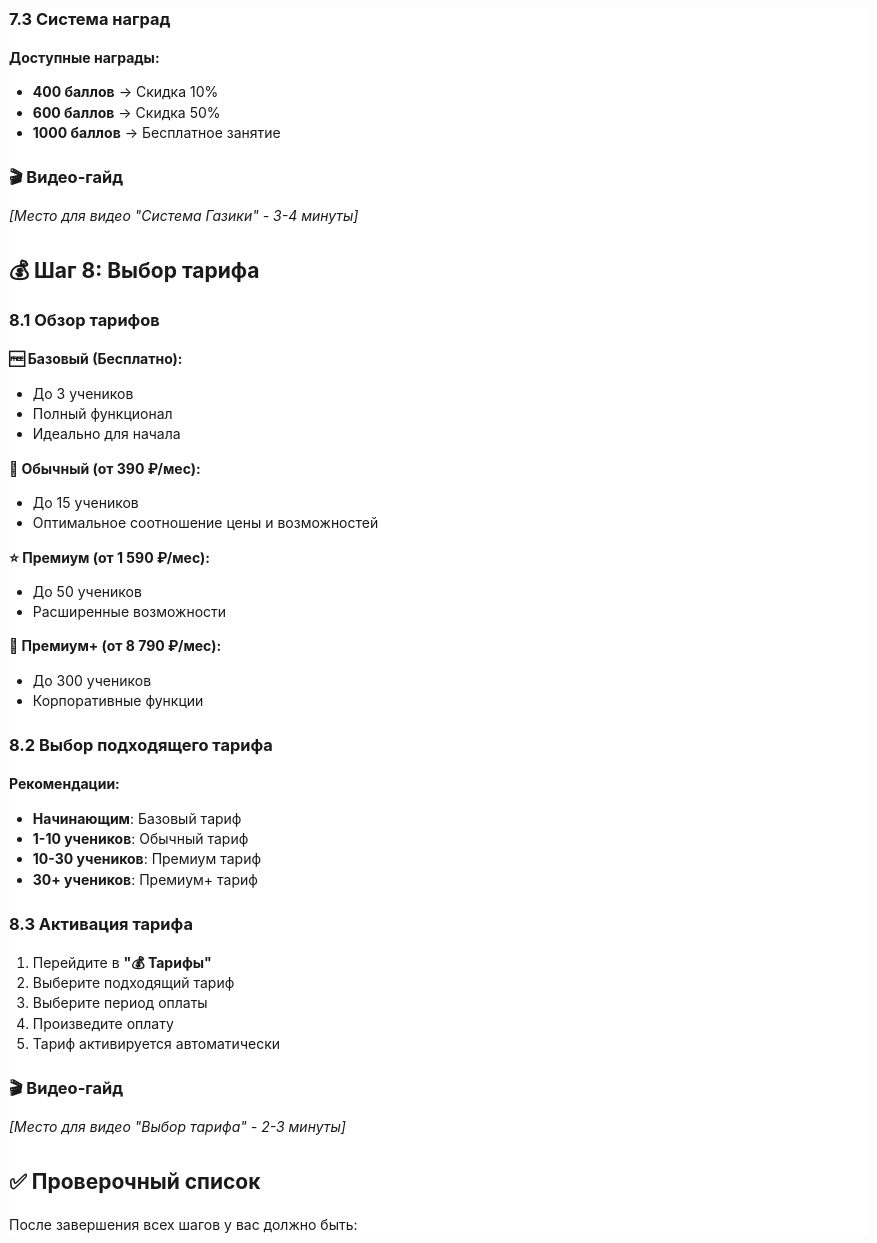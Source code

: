 ### 7.3 Система наград
**Доступные награды:**
- **400 баллов** → Скидка 10%
- **600 баллов** → Скидка 50%
- **1000 баллов** → Бесплатное занятие

### 🎬 Видео-гайд
*[Место для видео "Система Газики" - 3-4 минуты]*

## 💰 Шаг 8: Выбор тарифа

### 8.1 Обзор тарифов
**🆓 Базовый (Бесплатно):**
- До 3 учеников
- Полный функционал
- Идеально для начала

**💼 Обычный (от 390 ₽/мес):**
- До 15 учеников
- Оптимальное соотношение цены и возможностей

**⭐ Премиум (от 1 590 ₽/мес):**
- До 50 учеников
- Расширенные возможности

**🚀 Премиум+ (от 8 790 ₽/мес):**
- До 300 учеников
- Корпоративные функции

### 8.2 Выбор подходящего тарифа
**Рекомендации:**
- **Начинающим**: Базовый тариф
- **1-10 учеников**: Обычный тариф
- **10-30 учеников**: Премиум тариф
- **30+ учеников**: Премиум+ тариф

### 8.3 Активация тарифа
1. Перейдите в **"💰 Тарифы"**
2. Выберите подходящий тариф
3. Выберите период оплаты
4. Произведите оплату
5. Тариф активируется автоматически

### 🎬 Видео-гайд
*[Место для видео "Выбор тарифа" - 2-3 минуты]*

## ✅ Проверочный список

После завершения всех шагов у вас должно быть:
